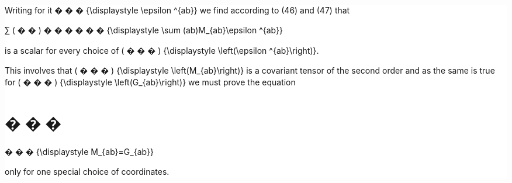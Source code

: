 Writing for it 
�
�
�
{\displaystyle \epsilon ^{ab}} we find according to (46) and (47) that

∑
(
�
�
)
�
�
�
�
�
�
{\displaystyle \sum (ab)M_{ab}\epsilon ^{ab}}

is a scalar for every choice of 
(
�
�
�
)
{\displaystyle \left(\epsilon ^{ab}\right)}.

This involves that 
(
�
�
�
)
{\displaystyle \left(M_{ab}\right)} is a covariant tensor of the second order and as the same is true for 
(
�
�
�
)
{\displaystyle \left(G_{ab}\right)} we must prove the equation

�
�
�
=
�
�
�
{\displaystyle M_{ab}=G_{ab}}

only for one special choice of coordinates.

